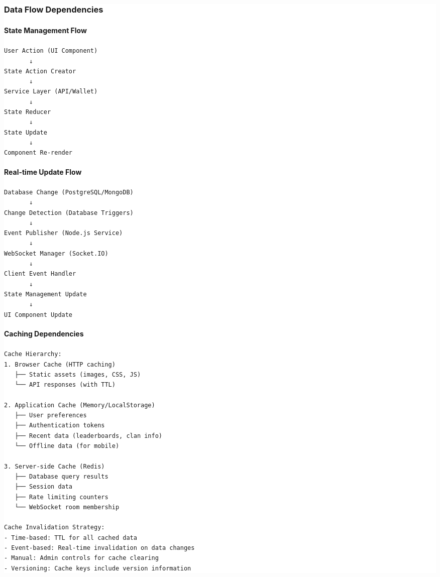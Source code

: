 ### Data Flow Dependencies

#### State Management Flow
```
User Action (UI Component)
       ↓
State Action Creator
       ↓
Service Layer (API/Wallet)
       ↓
State Reducer
       ↓
State Update
       ↓
Component Re-render
```

#### Real-time Update Flow
```
Database Change (PostgreSQL/MongoDB)
       ↓
Change Detection (Database Triggers)
       ↓
Event Publisher (Node.js Service)
       ↓
WebSocket Manager (Socket.IO)
       ↓
Client Event Handler
       ↓
State Management Update
       ↓
UI Component Update
```

#### Caching Dependencies
```
Cache Hierarchy:
1. Browser Cache (HTTP caching)
   ├── Static assets (images, CSS, JS)
   └── API responses (with TTL)

2. Application Cache (Memory/LocalStorage)
   ├── User preferences
   ├── Authentication tokens
   ├── Recent data (leaderboards, clan info)
   └── Offline data (for mobile)

3. Server-side Cache (Redis)
   ├── Database query results
   ├── Session data
   ├── Rate limiting counters
   └── WebSocket room membership

Cache Invalidation Strategy:
- Time-based: TTL for all cached data
- Event-based: Real-time invalidation on data changes
- Manual: Admin controls for cache clearing
- Versioning: Cache keys include version information
```

